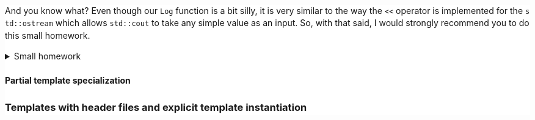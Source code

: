 And you know what? Even though our `Log` function is a bit silly, it is very similar to the way the `<<` operator is implemented for the `std::ostream` which allows `std::cout` to take any simple value as an input. So, with that said, I would strongly recommend you to do this small homework.

<details><summary>Small homework</summary></details>

#### Partial template specialization

### Templates with header files and explicit template instantiation
